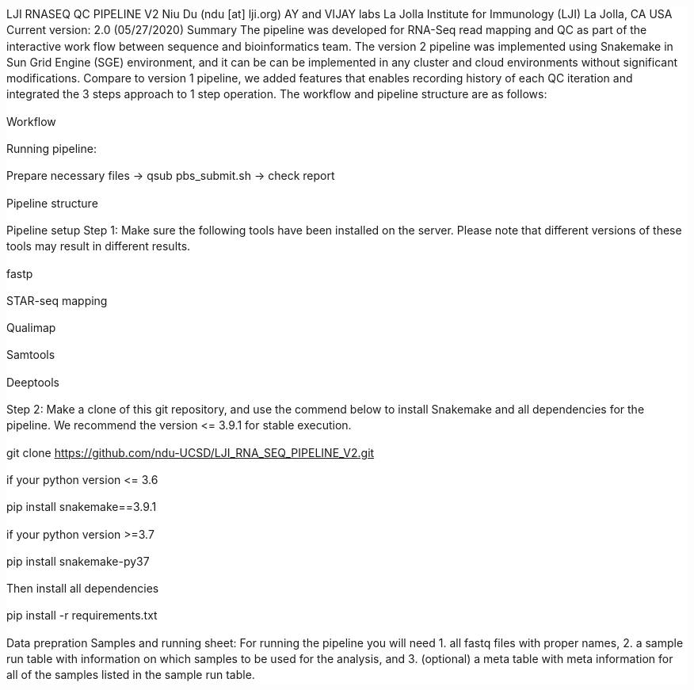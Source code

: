 LJI RNASEQ QC PIPELINE V2
Niu Du (ndu [at] lji.org)
AY and VIJAY labs
La Jolla Institute for Immunology (LJI)
La Jolla, CA USA
Current version: 2.0 (05/27/2020)
Summary
The pipeline was developed for RNA-Seq read mapping and QC as part of the interactive work flow between sequence and bioinformatics team. The version 2 pipeline was implemented using Snakemake in Sun Grid Engine (SGE) environment, and it can be can be implemented in any cluster and cloud environments without significant modifications. Compare to version 1 pipeline, we added features that enables recording history of each QC iteration and integrated the 3 steps approach to 1 step operation. The workflow and pipeline structure are as follows:

Workflow



Running pipeline:

Prepare necessary files -> qsub pbs_submit.sh -> check report

Pipeline structure



Pipeline setup
Step 1:
Make sure the following tools have been installed on the server. Please note that different versions of these tools may result in different results.

fastp

STAR-seq mapping

Qualimap

Samtools

Deeptools

Step 2:
Make a clone of this git repository, and use the commend below to install Snakemake and all dependencies for the pipeline. We recommend the version <= 3.9.1 for stable execution.

git clone https://github.com/ndu-UCSD/LJI_RNA_SEQ_PIPELINE_V2.git

if your python version <= 3.6

pip install snakemake==3.9.1

if your python version >=3.7

pip install snakemake-py37

Then install all dependencies

pip install -r requirements.txt

Data prepration
Samples and running sheet:
For running the pipeline you will need 1. all fastq files with proper names, 2. a sample run table with information on which samples to be used for the analysis, and 3. (optional) a meta table with meta information for all of the samples listed in the sample run table.
